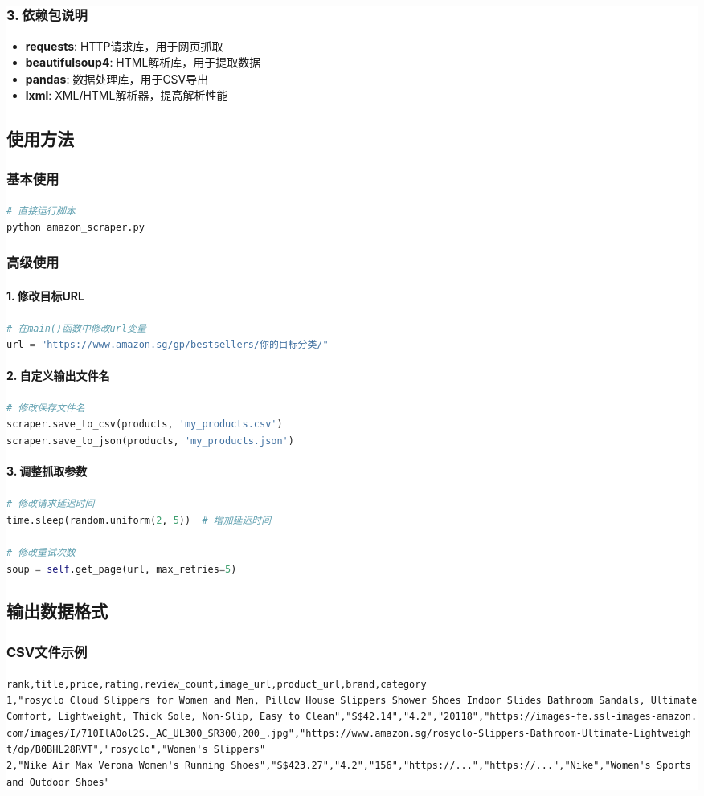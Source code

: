 ### 3. 依赖包说明
- **requests**: HTTP请求库，用于网页抓取
- **beautifulsoup4**: HTML解析库，用于提取数据
- **pandas**: 数据处理库，用于CSV导出
- **lxml**: XML/HTML解析器，提高解析性能

## 使用方法

### 基本使用
```bash
# 直接运行脚本
python amazon_scraper.py
```

### 高级使用

#### 1. 修改目标URL
```python
# 在main()函数中修改url变量
url = "https://www.amazon.sg/gp/bestsellers/你的目标分类/"
```

#### 2. 自定义输出文件名
```python
# 修改保存文件名
scraper.save_to_csv(products, 'my_products.csv')
scraper.save_to_json(products, 'my_products.json')
```

#### 3. 调整抓取参数
```python
# 修改请求延迟时间
time.sleep(random.uniform(2, 5))  # 增加延迟时间

# 修改重试次数
soup = self.get_page(url, max_retries=5)
```

## 输出数据格式

### CSV文件示例
```csv
rank,title,price,rating,review_count,image_url,product_url,brand,category
1,"rosyclo Cloud Slippers for Women and Men, Pillow House Slippers Shower Shoes Indoor Slides Bathroom Sandals, Ultimate Comfort, Lightweight, Thick Sole, Non-Slip, Easy to Clean","S$42.14","4.2","20118","https://images-fe.ssl-images-amazon.com/images/I/710IlAOol2S._AC_UL300_SR300,200_.jpg","https://www.amazon.sg/rosyclo-Slippers-Bathroom-Ultimate-Lightweight/dp/B0BHL28RVT","rosyclo","Women's Slippers"
2,"Nike Air Max Verona Women's Running Shoes","S$423.27","4.2","156","https://...","https://...","Nike","Women's Sports and Outdoor Shoes"
```
